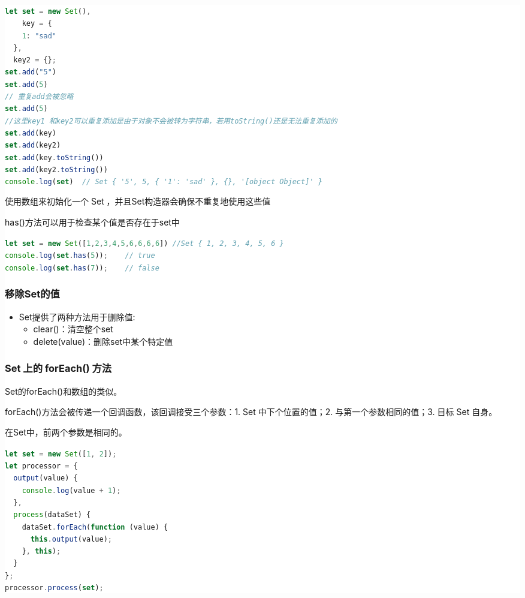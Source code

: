 ```javaScript
let set = new Set(),
    key = {
    1: "sad"
  },
  key2 = {};
set.add("5")
set.add(5)
// 重复add会被忽略
set.add(5)
//这里key1 和key2可以重复添加是由于对象不会被转为字符串，若用toString()还是无法重复添加的
set.add(key)
set.add(key2)
set.add(key.toString())
set.add(key2.toString())
console.log(set)  // Set { '5', 5, { '1': 'sad' }, {}, '[object Object]' }
```

使用数组来初始化一个 Set ，并且Set构造器会确保不重复地使用这些值

has()方法可以用于检查某个值是否存在于set中

```javaScript
let set = new Set([1,2,3,4,5,6,6,6,6]) //Set { 1, 2, 3, 4, 5, 6 }
console.log(set.has(5));    // true
console.log(set.has(7));    // false
```

### 移除Set的值

* Set提供了两种方法用于删除值:
  * clear()：清空整个set
  * delete(value)：删除set中某个特定值

### Set 上的 forEach() 方法

Set的forEach()和数组的类似。

forEach()方法会被传递一个回调函数，该回调接受三个参数：1. Set 中下个位置的值；2. 与第一个参数相同的值；3. 目标 Set 自身。

在Set中，前两个参数是相同的。

```javaScript
let set = new Set([1, 2]);
let processor = {
  output(value) {
    console.log(value + 1);
  },
  process(dataSet) {
    dataSet.forEach(function (value) {
      this.output(value);
    }, this);
  }
};
processor.process(set);
```
